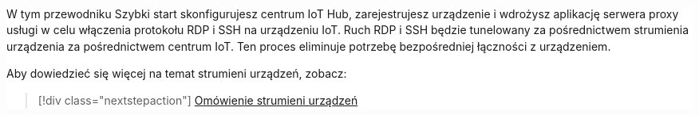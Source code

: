 W tym przewodniku Szybki start skonfigurujesz centrum IoT Hub, zarejestrujesz urządzenie i wdrożysz aplikację serwera proxy usługi w celu włączenia protokołu RDP i SSH na urządzeniu IoT. Ruch RDP i SSH będzie tunelowany za pośrednictwem strumienia urządzenia za pośrednictwem centrum IoT. Ten proces eliminuje potrzebę bezpośredniej łączności z urządzeniem.

Aby dowiedzieć się więcej na temat strumieni urządzeń, zobacz:

> [!div class="nextstepaction"]
> [Omówienie strumieni urządzeń](./iot-hub-device-streams-overview.md)
